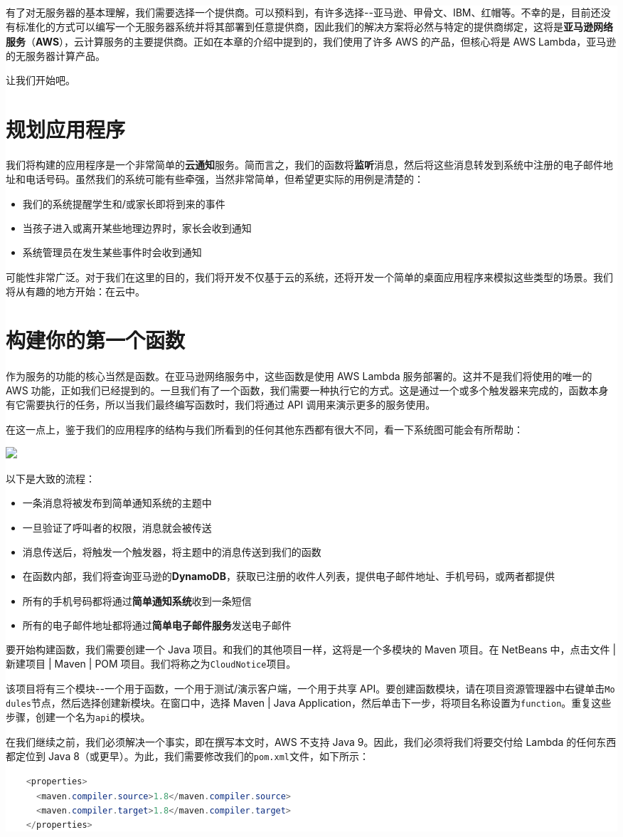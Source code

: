 有了对无服务器的基本理解，我们需要选择一个提供商。可以预料到，有许多选择--亚马逊、甲骨文、IBM、红帽等。不幸的是，目前还没有标准化的方式可以编写一个无服务器系统并将其部署到任意提供商，因此我们的解决方案将必然与特定的提供商绑定，这将是**亚马逊网络服务**（**AWS**），云计算服务的主要提供商。正如在本章的介绍中提到的，我们使用了许多 AWS 的产品，但核心将是 AWS Lambda，亚马逊的无服务器计算产品。

让我们开始吧。

# 规划应用程序

我们将构建的应用程序是一个非常简单的**云通知**服务。简而言之，我们的函数将**监听**消息，然后将这些消息转发到系统中注册的电子邮件地址和电话号码。虽然我们的系统可能有些牵强，当然非常简单，但希望更实际的用例是清楚的：

+   我们的系统提醒学生和/或家长即将到来的事件

+   当孩子进入或离开某些地理边界时，家长会收到通知

+   系统管理员在发生某些事件时会收到通知

可能性非常广泛。对于我们在这里的目的，我们将开发不仅基于云的系统，还将开发一个简单的桌面应用程序来模拟这些类型的场景。我们将从有趣的地方开始：在云中。

# 构建你的第一个函数

作为服务的功能的核心当然是函数。在亚马逊网络服务中，这些函数是使用 AWS Lambda 服务部署的。这并不是我们将使用的唯一的 AWS 功能，正如我们已经提到的。一旦我们有了一个函数，我们需要一种执行它的方式。这是通过一个或多个触发器来完成的，函数本身有它需要执行的任务，所以当我们最终编写函数时，我们将通过 API 调用来演示更多的服务使用。

在这一点上，鉴于我们的应用程序的结构与我们所看到的任何其他东西都有很大不同，看一下系统图可能会有所帮助：

![](https://github.com/OpenDocCN/freelearn-java-zh/raw/master/docs/java9-prog-bp/img/ef4a0f18-7a3b-4f35-9524-5b140ff96666.png)

以下是大致的流程：

+   一条消息将被发布到简单通知系统的主题中

+   一旦验证了呼叫者的权限，消息就会被传送

+   消息传送后，将触发一个触发器，将主题中的消息传送到我们的函数

+   在函数内部，我们将查询亚马逊的**DynamoDB**，获取已注册的收件人列表，提供电子邮件地址、手机号码，或两者都提供

+   所有的手机号码都将通过**简单通知系统**收到一条短信

+   所有的电子邮件地址都将通过**简单电子邮件服务**发送电子邮件

要开始构建函数，我们需要创建一个 Java 项目。和我们的其他项目一样，这将是一个多模块的 Maven 项目。在 NetBeans 中，点击文件 | 新建项目 | Maven | POM 项目。我们将称之为`CloudNotice`项目。

该项目将有三个模块--一个用于函数，一个用于测试/演示客户端，一个用于共享 API。要创建函数模块，请在项目资源管理器中右键单击`Modules`节点，然后选择创建新模块。在窗口中，选择 Maven | Java Application，然后单击下一步，将项目名称设置为`function`。重复这些步骤，创建一个名为`api`的模块。

在我们继续之前，我们必须解决一个事实，即在撰写本文时，AWS 不支持 Java 9。因此，我们必须将我们将要交付给 Lambda 的任何东西都定位到 Java 8（或更早）。为此，我们需要修改我们的`pom.xml`文件，如下所示：

```java
    <properties> 
      <maven.compiler.source>1.8</maven.compiler.source> 
      <maven.compiler.target>1.8</maven.compiler.target> 
    </properties> 

```
